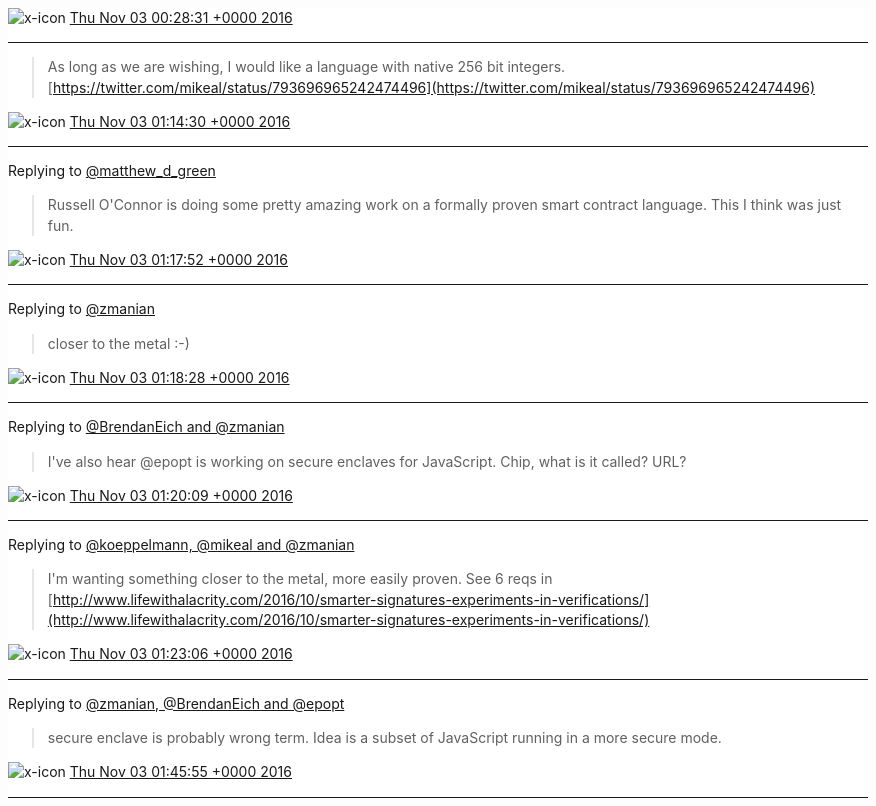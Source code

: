<img src="{{ site.url }}{{ site.baseurl }}/assets/images/media/tweet.ico" alt="x-icon" width="30" /> [Thu Nov 03 00:28:31 +0000 2016](https://twitter.com/ChristopherA/status/793973094511558656)

----

> As long as we are wishing, I would like a language with native 256 bit integers. [https://twitter.com/mikeal/status/793696965242474496](https://twitter.com/mikeal/status/793696965242474496)

<img src="{{ site.url }}{{ site.baseurl }}/assets/images/media/tweet.ico" alt="x-icon" width="30" /> [Thu Nov 03 01:14:30 +0000 2016](https://twitter.com/ChristopherA/status/793984666759892996)

----

Replying to [@matthew_d_green](https://twitter.com/matthew_d_green/status/793965139414294528)

> Russell O'Connor is doing some pretty amazing work on a formally proven smart contract language. This I think was just fun.

<img src="{{ site.url }}{{ site.baseurl }}/assets/images/media/tweet.ico" alt="x-icon" width="30" /> [Thu Nov 03 01:17:52 +0000 2016](https://twitter.com/ChristopherA/status/793985511320752129)

----

Replying to [@zmanian](https://twitter.com/zmanian/status/793985128657612800)

> closer to the metal :-)

<img src="{{ site.url }}{{ site.baseurl }}/assets/images/media/tweet.ico" alt="x-icon" width="30" /> [Thu Nov 03 01:18:28 +0000 2016](https://twitter.com/ChristopherA/status/793985662382850048)

----

Replying to [@BrendanEich and @zmanian](https://twitter.com/BrendanEich/status/793985800639631360)

> I've also hear @epopt is working on secure enclaves for JavaScript. Chip, what is it called? URL?

<img src="{{ site.url }}{{ site.baseurl }}/assets/images/media/tweet.ico" alt="x-icon" width="30" /> [Thu Nov 03 01:20:09 +0000 2016](https://twitter.com/ChristopherA/status/793986089325203456)

----

Replying to [@koeppelmann, @mikeal and @zmanian](https://twitter.com/koeppelmann/status/793985893946114049)

> I'm wanting something closer to the metal, more easily proven. See 6 reqs in [http://www.lifewithalacrity.com/2016/10/smarter-signatures-experiments-in-verifications/](http://www.lifewithalacrity.com/2016/10/smarter-signatures-experiments-in-verifications/)

<img src="{{ site.url }}{{ site.baseurl }}/assets/images/media/tweet.ico" alt="x-icon" width="30" /> [Thu Nov 03 01:23:06 +0000 2016](https://twitter.com/ChristopherA/status/793986831301738496)

----

Replying to [@zmanian, @BrendanEich and @epopt](https://twitter.com/zmanian/status/793992009602039808)

> secure enclave is probably wrong term. Idea is a subset of JavaScript running in a more secure mode.

<img src="{{ site.url }}{{ site.baseurl }}/assets/images/media/tweet.ico" alt="x-icon" width="30" /> [Thu Nov 03 01:45:55 +0000 2016](https://twitter.com/ChristopherA/status/793992571886268416)

----
